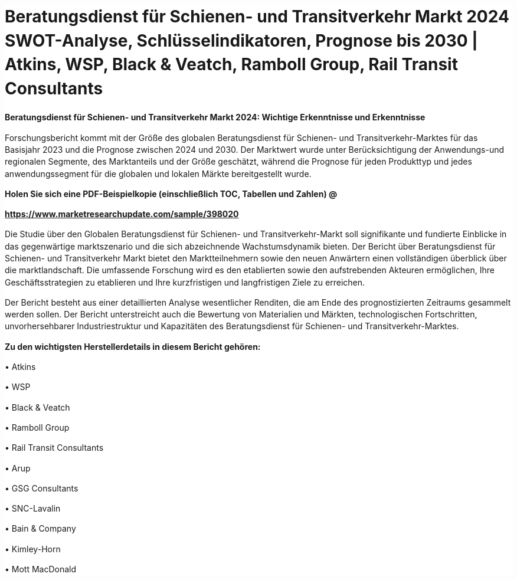 # Beratungsdienst für Schienen- und Transitverkehr Markt 2024 SWOT-Analyse, Schlüsselindikatoren, Prognose bis 2030 | Atkins, WSP, Black & Veatch, Ramboll Group, Rail Transit Consultants

<strong>Beratungsdienst für Schienen- und Transitverkehr Markt 2024: Wichtige Erkenntnisse und Erkenntnisse</strong>

Forschungsbericht kommt mit der Größe des globalen Beratungsdienst für Schienen- und Transitverkehr-Marktes für das Basisjahr 2023 und die Prognose zwischen 2024 und 2030. Der Marktwert wurde unter Berücksichtigung der Anwendungs-und regionalen Segmente, des Marktanteils und der Größe geschätzt, während die Prognose für jeden Produkttyp und jedes anwendungssegment für die globalen und lokalen Märkte bereitgestellt wurde.



<strong>Holen Sie sich eine PDF-Beispielkopie (einschließlich TOC, Tabellen und Zahlen) @
</strong>

<strong><a href=https://www.marketresearchupdate.com/sample/398020>

<strong>https://www.marketresearchupdate.com/sample/398020</u></font></a></strong></strong>

Die Studie über den Globalen Beratungsdienst für Schienen- und Transitverkehr-Markt soll signifikante und fundierte Einblicke in das gegenwärtige marktszenario und die sich abzeichnende Wachstumsdynamik bieten. Der Bericht über Beratungsdienst für Schienen- und Transitverkehr Markt bietet den Marktteilnehmern sowie den neuen Anwärtern einen vollständigen überblick über die marktlandschaft. Die umfassende Forschung wird es den etablierten sowie den aufstrebenden Akteuren ermöglichen, Ihre Geschäftsstrategien zu etablieren und Ihre kurzfristigen und langfristigen Ziele zu erreichen.

Der Bericht besteht aus einer detaillierten Analyse wesentlicher Renditen, die am Ende des prognostizierten Zeitraums gesammelt werden sollen. Der Bericht unterstreicht auch die Bewertung von Materialien und Märkten, technologischen Fortschritten, unvorhersehbarer Industriestruktur und Kapazitäten des Beratungsdienst für Schienen- und Transitverkehr-Marktes.



<strong>Zu den wichtigsten Herstellerdetails in diesem Bericht gehören:</strong>

• Atkins

• WSP

• Black & Veatch

• Ramboll Group

• Rail Transit Consultants

• Arup

• GSG Consultants

• SNC-Lavalin

• Bain & Company

• Kimley-Horn

• Mott MacDonald
